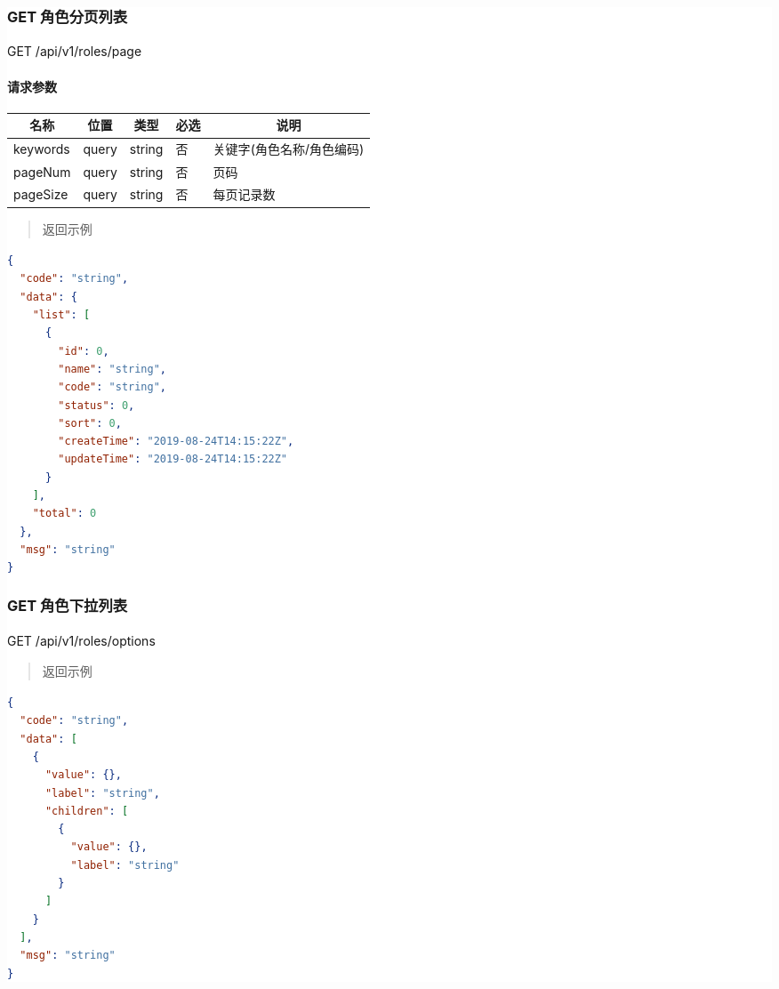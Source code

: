 ### GET 角色分页列表

GET /api/v1/roles/page

#### 请求参数

| 名称     | 位置  | 类型   | 必选 | 说明                      |
| -------- | ----- | ------ | ---- | ------------------------- |
| keywords | query | string | 否   | 关键字(角色名称/角色编码) |
| pageNum  | query | string | 否   | 页码                      |
| pageSize | query | string | 否   | 每页记录数                |

> 返回示例

```json
{
  "code": "string",
  "data": {
    "list": [
      {
        "id": 0,
        "name": "string",
        "code": "string",
        "status": 0,
        "sort": 0,
        "createTime": "2019-08-24T14:15:22Z",
        "updateTime": "2019-08-24T14:15:22Z"
      }
    ],
    "total": 0
  },
  "msg": "string"
}
```


### GET 角色下拉列表

GET /api/v1/roles/options

> 返回示例


```json
{
  "code": "string",
  "data": [
    {
      "value": {},
      "label": "string",
      "children": [
        {
          "value": {},
          "label": "string"
        }
      ]
    }
  ],
  "msg": "string"
}
```
